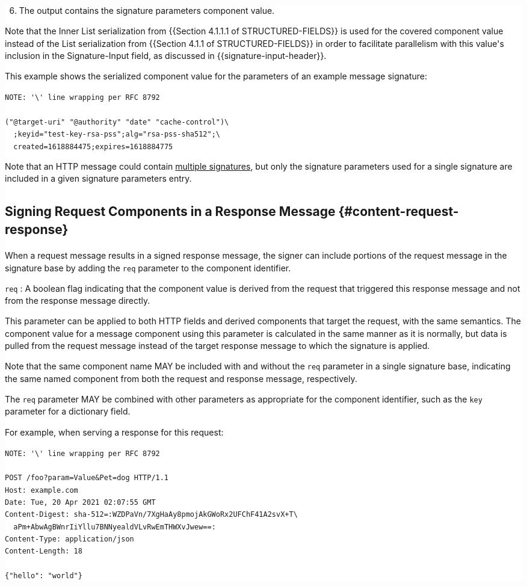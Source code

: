 6. The output contains the signature parameters component value.

Note that the Inner List serialization from {{Section 4.1.1.1 of STRUCTURED-FIELDS}} is used for the covered component value instead of the List serialization from {{Section 4.1.1 of STRUCTURED-FIELDS}}
in order to facilitate parallelism with this value's inclusion in the Signature-Input field,
as discussed in {{signature-input-header}}.

This example shows the serialized component value for the parameters of an example message signature:

~~~
NOTE: '\' line wrapping per RFC 8792

("@target-uri" "@authority" "date" "cache-control")\
  ;keyid="test-key-rsa-pss";alg="rsa-pss-sha512";\
  created=1618884475;expires=1618884775
~~~

Note that an HTTP message could contain [multiple signatures](#signature-multiple), but only the signature parameters used for a single signature are included in a given signature parameters entry.

## Signing Request Components in a Response Message {#content-request-response}

When a request message results in a signed response message, the signer can include portions of the request message in the signature base by adding the `req` parameter to the component identifier.

`req`
: A boolean flag indicating that the component value is derived from the request that triggered this response message and not from the response message directly.

This parameter can be applied to both HTTP fields and derived components that target the request, with the same semantics. The component value for a message component using this parameter is calculated in the same manner as it is normally, but data is pulled from the request message instead of the target response message to which the signature is applied.

Note that the same component name MAY be included with and without the `req` parameter in a single signature base, indicating the same named component from both the request and response message, respectively.

The `req` parameter MAY be combined with other parameters as appropriate for the component identifier, such as the `key` parameter for a dictionary field.

For example, when serving a response for this request:

~~~ http-message
NOTE: '\' line wrapping per RFC 8792

POST /foo?param=Value&Pet=dog HTTP/1.1
Host: example.com
Date: Tue, 20 Apr 2021 02:07:55 GMT
Content-Digest: sha-512=:WZDPaVn/7XgHaAy8pmojAkGWoRx2UFChF41A2svX+T\
  aPm+AbwAgBWnrIiYllu7BNNyealdVLvRwEmTHWXvJwew==:
Content-Type: application/json
Content-Length: 18

{"hello": "world"}
~~~
